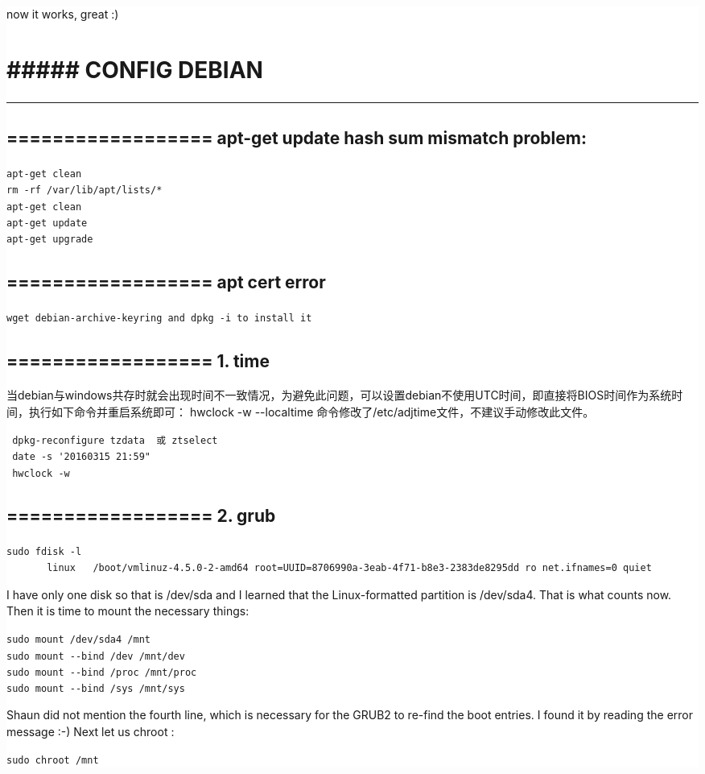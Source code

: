 now it works, great :)

# ##### CONFIG DEBIAN

---------------------------------------------------------------------------------------------
## ================== apt-get update hash sum mismatch problem: 
```
apt-get clean
rm -rf /var/lib/apt/lists/*
apt-get clean
apt-get update
apt-get upgrade
```
## ================== apt cert error
```
wget debian-archive-keyring and dpkg -i to install it
```


## ================== 1. time 
   当debian与windows共存时就会出现时间不一致情况，为避免此问题，可以设置debian不使用UTC时间，即直接将BIOS时间作为系统时间，执行如下命令并重启系统即可：
hwclock -w --localtime
命令修改了/etc/adjtime文件，不建议手动修改此文件。
```
 dpkg-reconfigure tzdata  或 ztselect
 date -s '20160315 21:59"
 hwclock -w
```
 
 
 ## ================== 2. grub 
 ```
 sudo fdisk -l
        linux   /boot/vmlinuz-4.5.0-2-amd64 root=UUID=8706990a-3eab-4f71-b8e3-2383de8295dd ro net.ifnames=0 quiet
```

I have only one disk so that is /dev/sda and I learned that the Linux-formatted partition is /dev/sda4. That is what counts now. Then it is time to mount the necessary things:

```
sudo mount /dev/sda4 /mnt
sudo mount --bind /dev /mnt/dev
sudo mount --bind /proc /mnt/proc
sudo mount --bind /sys /mnt/sys
```

Shaun did not mention the fourth line, which is necessary for the GRUB2 to re-find the boot entries. I found it by reading the error message :-) 
Next let us chroot :
```
sudo chroot /mnt
```
